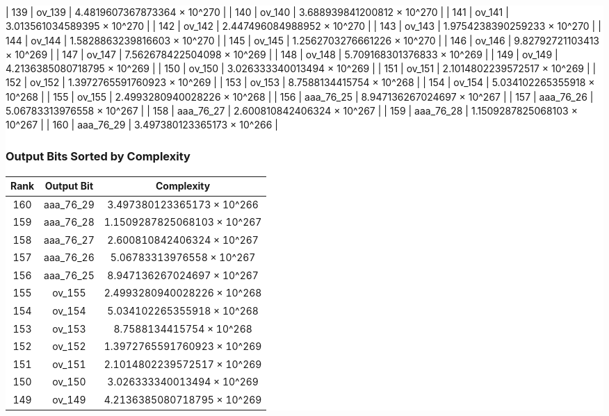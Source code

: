 | 139 | ov_139 | 4.4819607367873364 × 10^270 |
| 140 | ov_140 | 3.688939841200812 × 10^270 |
| 141 | ov_141 | 3.013561034589395 × 10^270 |
| 142 | ov_142 | 2.447496084988952 × 10^270 |
| 143 | ov_143 | 1.9754238390259233 × 10^270 |
| 144 | ov_144 | 1.5828863239816603 × 10^270 |
| 145 | ov_145 | 1.2562703276661226 × 10^270 |
| 146 | ov_146 | 9.82792721103413 × 10^269 |
| 147 | ov_147 | 7.562678422504098 × 10^269 |
| 148 | ov_148 | 5.709168301376833 × 10^269 |
| 149 | ov_149 | 4.2136385080718795 × 10^269 |
| 150 | ov_150 | 3.026333340013494 × 10^269 |
| 151 | ov_151 | 2.1014802239572517 × 10^269 |
| 152 | ov_152 | 1.3972765591760923 × 10^269 |
| 153 | ov_153 | 8.7588134415754 × 10^268 |
| 154 | ov_154 | 5.034102265355918 × 10^268 |
| 155 | ov_155 | 2.4993280940028226 × 10^268 |
| 156 | aaa_76_25 | 8.947136267024697 × 10^267 |
| 157 | aaa_76_26 | 5.06783313976558 × 10^267 |
| 158 | aaa_76_27 | 2.600810842406324 × 10^267 |
| 159 | aaa_76_28 | 1.1509287825068103 × 10^267 |
| 160 | aaa_76_29 | 3.497380123365173 × 10^266 |

### Output Bits Sorted by Complexity

| Rank | Output Bit | Complexity |
|:----:|:----------:|:----------:|
| 160 | aaa_76_29 | 3.497380123365173 × 10^266 |
| 159 | aaa_76_28 | 1.1509287825068103 × 10^267 |
| 158 | aaa_76_27 | 2.600810842406324 × 10^267 |
| 157 | aaa_76_26 | 5.06783313976558 × 10^267 |
| 156 | aaa_76_25 | 8.947136267024697 × 10^267 |
| 155 | ov_155 | 2.4993280940028226 × 10^268 |
| 154 | ov_154 | 5.034102265355918 × 10^268 |
| 153 | ov_153 | 8.7588134415754 × 10^268 |
| 152 | ov_152 | 1.3972765591760923 × 10^269 |
| 151 | ov_151 | 2.1014802239572517 × 10^269 |
| 150 | ov_150 | 3.026333340013494 × 10^269 |
| 149 | ov_149 | 4.2136385080718795 × 10^269 |